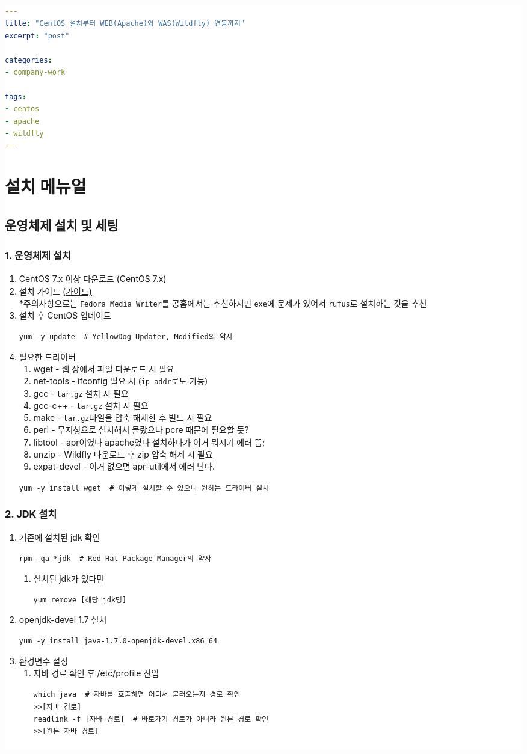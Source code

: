 ```yaml
---
title: "CentOS 설치부터 WEB(Apache)와 WAS(Wildfly) 연동까지"
excerpt: "post"

categories:
- company-work

tags:
- centos
- apache
- wildfly
---
```


# 설치 메뉴얼

## 운영체제 설치 및 세팅

### 1. 운영체제 설치
1. CentOS 7.x 이상 다운로드 [(CentOS 7.x)](http://isoredirect.centos.org/centos/7/isos/x86_64/)
2. 설치 가이드 [(가이드)](https://docs.centos.org/en-US/centos/install-guide/)  
   \*주의사항으로는 `Fedora Media Writer`를 공홈에서는 추천하지만 `exe`에 문제가 있어서 `rufus`로 설치하는 것을 추천
3. 설치 후 CentOS 업데이트
   ```shell
   yum -y update  # YellowDog Updater, Modified의 약자
   ```
4. 필요한 드라이버
   1. wget - 웹 상에서 파일 다운로드 시 필요
   2. net-tools - ifconfig 필요 시 (`ip addr`로도 가능)
   3. gcc - `tar.gz` 설치 시 필요
   4. gcc-c++ - `tar.gz` 설치 시 필요
   5. make - `tar.gz`파일을 압축 해제한 후 빌드 시 필요
   6. perl - 무지성으로 설치해서 몰랐으나 pcre 때문에 필요할 듯?
   7. libtool - apr이였나 apache였나 설치하다가 이거 뭐시기 에러 뜸;
   8. unzip - Wildfly 다운로드 후 zip 압축 해제 시 필요
   9. expat-devel - 이거 없으면 apr-util에서 에러 난다.
   ```shell
   yum -y install wget  # 이렇게 설치할 수 있으니 원하는 드라이버 설치
   ```

### 2. JDK 설치
1. 기존에 설치된 jdk 확인
    ```shell
    rpm -qa *jdk  # Red Hat Package Manager의 약자
    ```
   1. 설치된 jdk가 있다면
      ```shell
      yum remove [해당 jdk명]
      ```
2. openjdk-devel 1.7 설치
    ```shell
    yum -y install java-1.7.0-openjdk-devel.x86_64
    ```
3. 환경변수 설정
   1. 자바 경로 확인 후 /etc/profile 진입
      ```shell
      which java  # 자바를 호출하면 어디서 불러오는지 경로 확인
      >>[자바 경로]
      readlink -f [자바 경로]  # 바로가기 경로가 아니라 원본 경로 확인
      >>[원본 자바 경로]
  